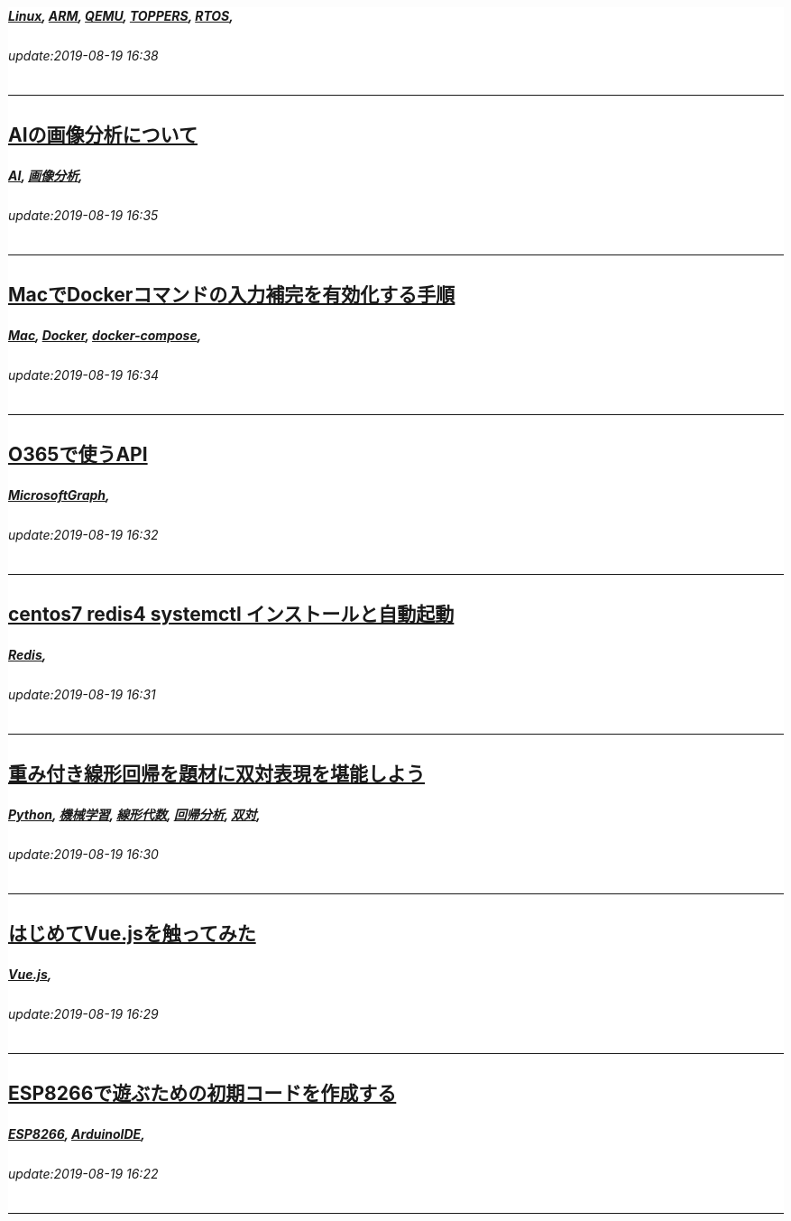##### [Linux](https://qiita.com/tags/Linux), [ARM](https://qiita.com/tags/ARM), [QEMU](https://qiita.com/tags/QEMU), [TOPPERS](https://qiita.com/tags/TOPPERS), [RTOS](https://qiita.com/tags/RTOS), 
###### update:2019-08-19 16:38
---
## [AIの画像分析について](https://qiita.com/Progwan/items/82b9498ed04e32733749)
##### [AI](https://qiita.com/tags/AI), [画像分析](https://qiita.com/tags/画像分析), 
###### update:2019-08-19 16:35
---
## [MacでDockerコマンドの入力補完を有効化する手順](https://qiita.com/solareenlo/items/6747f3bf12e36ae51eb5)
##### [Mac](https://qiita.com/tags/Mac), [Docker](https://qiita.com/tags/Docker), [docker-compose](https://qiita.com/tags/docker-compose), 
###### update:2019-08-19 16:34
---
## [O365で使うAPI](https://qiita.com/daichigira/items/9ea05ab11ea2c59812a8)
##### [MicrosoftGraph](https://qiita.com/tags/MicrosoftGraph), 
###### update:2019-08-19 16:32
---
## [centos7 redis4 systemctl インストールと自動起動](https://qiita.com/ma7ma7pipipi/items/b6b1d940211551220cae)
##### [Redis](https://qiita.com/tags/Redis), 
###### update:2019-08-19 16:31
---
## [重み付き線形回帰を題材に双対表現を堪能しよう](https://qiita.com/yoneda88/items/9c494bdc38312d275506)
##### [Python](https://qiita.com/tags/Python), [機械学習](https://qiita.com/tags/機械学習), [線形代数](https://qiita.com/tags/線形代数), [回帰分析](https://qiita.com/tags/回帰分析), [双対](https://qiita.com/tags/双対), 
###### update:2019-08-19 16:30
---
## [はじめてVue.jsを触ってみた](https://qiita.com/oda3104/items/76df565b6a3e27e750bc)
##### [Vue.js](https://qiita.com/tags/Vue.js), 
###### update:2019-08-19 16:29
---
## [ESP8266で遊ぶための初期コードを作成する](https://qiita.com/DeepSpawn/items/4d8da7cfcd6ecb6961c9)
##### [ESP8266](https://qiita.com/tags/ESP8266), [ArduinoIDE](https://qiita.com/tags/ArduinoIDE), 
###### update:2019-08-19 16:22
---